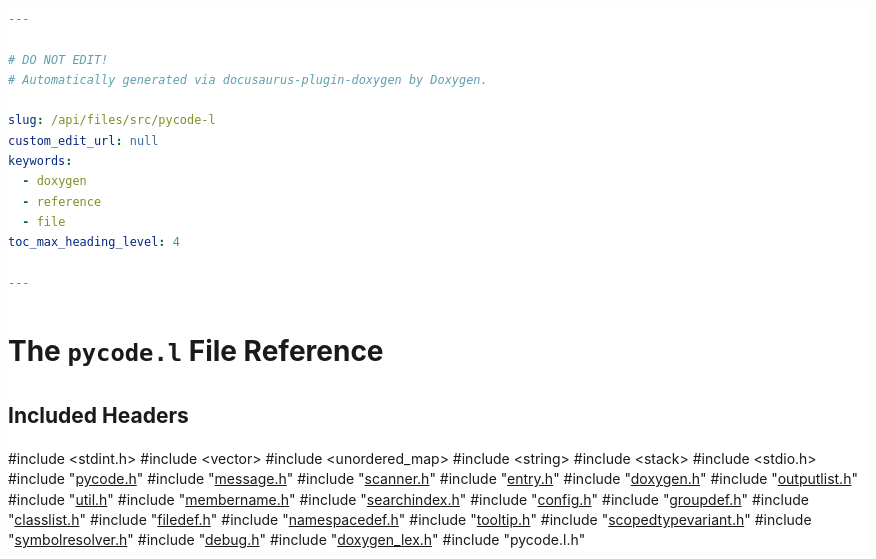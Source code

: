 ```yaml
---

# DO NOT EDIT!
# Automatically generated via docusaurus-plugin-doxygen by Doxygen.

slug: /api/files/src/pycode-l
custom_edit_url: null
keywords:
  - doxygen
  - reference
  - file
toc_max_heading_level: 4

---
```


<div class="doxyPage">

# The `pycode.l` File Reference



## Included Headers

<div class="doxyIncludesList">#include &lt;stdint.h&gt;
#include &lt;vector&gt;
#include &lt;unordered_map&gt;
#include &lt;string&gt;
#include &lt;stack&gt;
#include &lt;stdio.h&gt;
#include "<a href="/web-doxygen/docs/api/files/src/pycode-h">pycode.h</a>"
#include "<a href="/web-doxygen/docs/api/files/src/message-h">message.h</a>"
#include "<a href="/web-doxygen/docs/api/files/src/scanner-h">scanner.h</a>"
#include "<a href="/web-doxygen/docs/api/files/src/entry-h">entry.h</a>"
#include "<a href="/web-doxygen/docs/api/files/src/doxygen-h">doxygen.h</a>"
#include "<a href="/web-doxygen/docs/api/files/src/outputlist-h">outputlist.h</a>"
#include "<a href="/web-doxygen/docs/api/files/src/util-h">util.h</a>"
#include "<a href="/web-doxygen/docs/api/files/src/membername-h">membername.h</a>"
#include "<a href="/web-doxygen/docs/api/files/src/searchindex-h">searchindex.h</a>"
#include "<a href="/web-doxygen/docs/api/files/src/config-h">config.h</a>"
#include "<a href="/web-doxygen/docs/api/files/src/groupdef-h">groupdef.h</a>"
#include "<a href="/web-doxygen/docs/api/files/src/classlist-h">classlist.h</a>"
#include "<a href="/web-doxygen/docs/api/files/src/filedef-h">filedef.h</a>"
#include "<a href="/web-doxygen/docs/api/files/src/namespacedef-h">namespacedef.h</a>"
#include "<a href="/web-doxygen/docs/api/files/src/tooltip-h">tooltip.h</a>"
#include "<a href="/web-doxygen/docs/api/files/src/scopedtypevariant-h">scopedtypevariant.h</a>"
#include "<a href="/web-doxygen/docs/api/files/src/symbolresolver-h">symbolresolver.h</a>"
#include "<a href="/web-doxygen/docs/api/files/src/debug-h">debug.h</a>"
#include "<a href="/web-doxygen/docs/api/files/src/doxygen-lex-h">doxygen_lex.h</a>"
#include "pycode.l.h"
</div>
